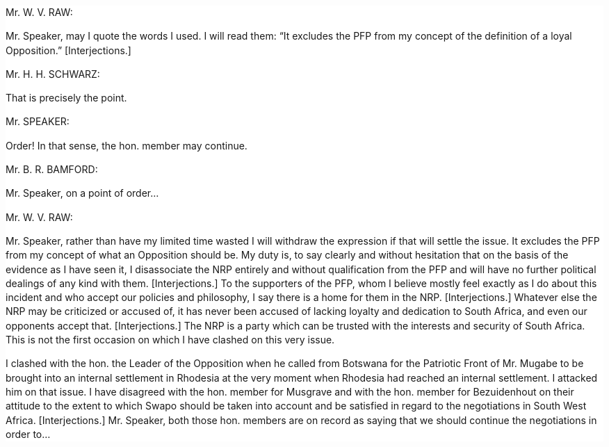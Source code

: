 </speech>

<speech by="#raw">

<from>Mr. <person refersTo="hansard_za">W. V. RAW</person>:</from>

<p>Mr. Speaker, may I quote the words I used. I will read them: &#x201C;It excludes the PFP from my concept of the definition of a loyal Opposition.&#x201D; [Interjections.]</p>

</speech>

<speech by="#schwarz">

<from>Mr. <person refersTo="hansard_za">H. H. SCHWARZ</person>:</from>

<p>That is precisely the point.</p>

</speech>

<speech by="#speaker">

<from><span class="col_4137-4138" refersTo="page_0464"/>Mr. <person refersTo="hansard_za">SPEAKER</person>:</from>

<p>Order! In that sense, the hon. member may continue.</p>

</speech>

<speech by="#bamford">

<from>Mr. <person refersTo="hansard_za">B. R. BAMFORD</person>:</from>

<p>Mr. Speaker, on a point of order&#x2026;</p>

</speech>

<speech by="#raw">

<from>Mr. <person refersTo="hansard_za">W. V. RAW</person>:</from>

<p>Mr. Speaker, rather than have my limited time wasted I will withdraw the expression if that will settle the issue. It excludes the PFP from my concept of what an Opposition should be. My duty is, to say clearly and without hesitation that on the basis of the evidence as I have seen it, I disassociate the NRP entirely and without qualification from the PFP and will have no further political dealings of any kind with them. [Interjections.] To the supporters of the PFP, whom I believe mostly feel exactly as I do about this incident and who accept our policies and philosophy, I say there is a home for them in the NRP. [Interjections.] Whatever else the NRP may be criticized or accused of, it has never been accused of lacking loyalty and dedication to South Africa, and even our opponents accept that. [Interjections.] The NRP is a party which can be trusted with the interests and security of South Africa. This is not the first occasion on which I have clashed on this very issue.</p>

<p>I clashed with the hon. the Leader of the Opposition when he called from Botswana for the Patriotic Front of Mr. Mugabe to be brought into an internal settlement in Rhodesia at the very moment when Rhodesia had reached an internal settlement. I attacked him on that issue. I have disagreed with the hon. member for Musgrave and with the hon. member for Bezuidenhout on their attitude to the extent to which Swapo should be taken into account and be satisfied in regard to the negotiations in South West Africa. [Interjections.] Mr. Speaker, both those hon. members are on record as saying that we should continue the negotiations in order to&#x2026;</p>

</speech>
